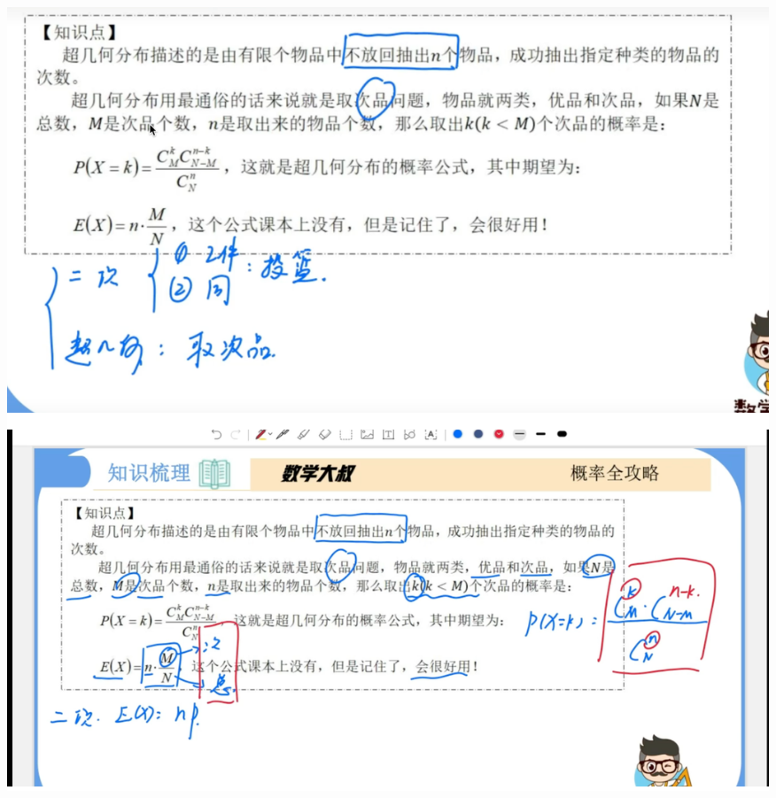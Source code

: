 ![image-20230116152506773](01-随机抽样.assets/image-20230116152506773.png)





![image-20230116161704003](01-随机抽样.assets/image-20230116161704003.png)



